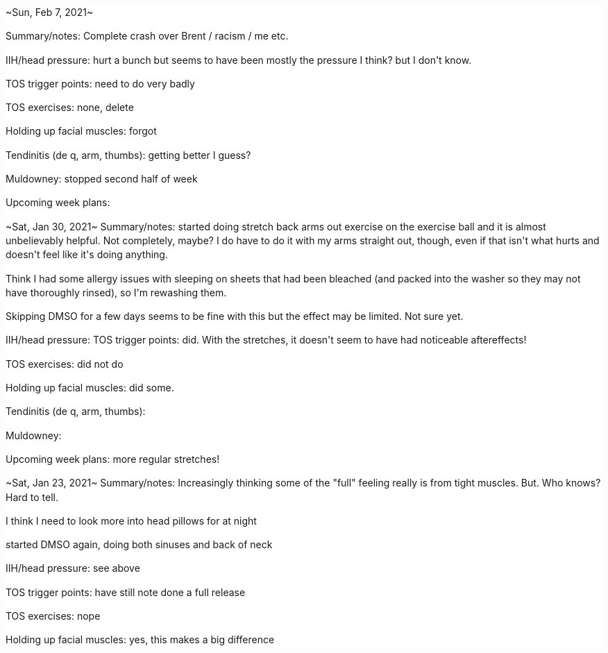 
~Sun, Feb 7, 2021~

Summary/notes: Complete crash over Brent / racism / me etc. 

IIH/head pressure: hurt a bunch but seems to have been mostly the pressure I think? but I don't know. 

TOS trigger points: need to do very badly

TOS exercises: none, delete

Holding up facial muscles: forgot

Tendinitis (de q, arm, thumbs): getting better I guess? 

Muldowney: stopped second half of week

Upcoming week plans: 



~Sat, Jan 30, 2021~
Summary/notes: started doing stretch back arms out exercise on the exercise ball and it is almost unbelievably helpful. Not completely, maybe? I do have to do it with my arms straight out, though, even if that isn't what hurts and doesn't feel like it's doing anything. 

Think I had some allergy issues with sleeping on sheets that had been bleached (and packed into the washer so they may not have thoroughly rinsed), so I'm rewashing them. 

Skipping DMSO for a few days seems to be fine with this but the effect may be limited. Not sure yet. 



IIH/head pressure: 
TOS trigger points: did. With the stretches, it doesn't seem to have had noticeable aftereffects!

TOS exercises: did not do

Holding up facial muscles: did some. 

Tendinitis (de q, arm, thumbs): 

Muldowney: 

Upcoming week plans: more regular stretches! 


~Sat, Jan 23, 2021~
Summary/notes: Increasingly thinking some of the "full" feeling really is from tight muscles. But. Who knows? Hard to tell. 

I think I need to look more into head pillows for at night

started DMSO again, doing both sinuses and back of neck

IIH/head pressure: see above

TOS trigger points: have still note done a full release

TOS exercises: nope

Holding up facial muscles: yes, this makes a big difference
